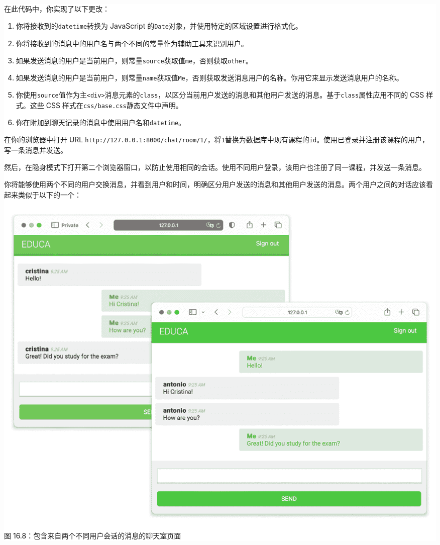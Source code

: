 在此代码中，你实现了以下更改：

1.  你将接收到的`datetime`转换为 JavaScript 的`Date`对象，并使用特定的区域设置进行格式化。

1.  你将接收到的消息中的用户名与两个不同的常量作为辅助工具来识别用户。

1.  如果发送消息的用户是当前用户，则常量`source`获取值`me`，否则获取`other`。

1.  如果发送消息的用户是当前用户，则常量`name`获取值`Me`，否则获取发送消息用户的名称。你用它来显示发送消息用户的名称。

1.  你使用`source`值作为主`<div>`消息元素的`class`，以区分当前用户发送的消息和其他用户发送的消息。基于`class`属性应用不同的 CSS 样式。这些 CSS 样式在`css/base.css`静态文件中声明。

1.  你在附加到聊天记录的消息中使用用户名和`datetime`。

在你的浏览器中打开 URL `http://127.0.0.1:8000/chat/room/1/`，将`1`替换为数据库中现有课程的`id`。使用已登录并注册该课程的用户，写一条消息并发送。

然后，在隐身模式下打开第二个浏览器窗口，以防止使用相同的会话。使用不同用户登录，该用户也注册了同一课程，并发送一条消息。

你将能够使用两个不同的用户交换消息，并看到用户和时间，明确区分用户发送的消息和其他用户发送的消息。两个用户之间的对话应该看起来类似于以下的一个：

![图片](img/B21088_16_08.png)

图 16.8：包含来自两个不同用户会话的消息的聊天室页面
